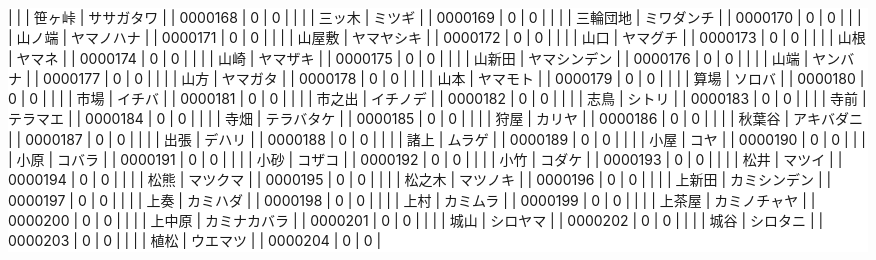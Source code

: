 |  |  | 笹ヶ峠 | ササガタワ |  | 0000168 | 0 | 0 |
|  |  | 三ッ木 | ミツギ |  | 0000169 | 0 | 0 |
|  |  | 三輪団地 | ミワダンチ |  | 0000170 | 0 | 0 |
|  |  | 山ノ端 | ヤマノハナ |  | 0000171 | 0 | 0 |
|  |  | 山屋敷 | ヤマヤシキ |  | 0000172 | 0 | 0 |
|  |  | 山口 | ヤマグチ |  | 0000173 | 0 | 0 |
|  |  | 山根 | ヤマネ |  | 0000174 | 0 | 0 |
|  |  | 山崎 | ヤマザキ |  | 0000175 | 0 | 0 |
|  |  | 山新田 | ヤマシンデン |  | 0000176 | 0 | 0 |
|  |  | 山端 | ヤンバナ |  | 0000177 | 0 | 0 |
|  |  | 山方 | ヤマガタ |  | 0000178 | 0 | 0 |
|  |  | 山本 | ヤマモト |  | 0000179 | 0 | 0 |
|  |  | 算場 | ソロバ |  | 0000180 | 0 | 0 |
|  |  | 市場 | イチバ |  | 0000181 | 0 | 0 |
|  |  | 市之出 | イチノデ |  | 0000182 | 0 | 0 |
|  |  | 志鳥 | シトリ |  | 0000183 | 0 | 0 |
|  |  | 寺前 | テラマエ |  | 0000184 | 0 | 0 |
|  |  | 寺畑 | テラバタケ |  | 0000185 | 0 | 0 |
|  |  | 狩屋 | カリヤ |  | 0000186 | 0 | 0 |
|  |  | 秋葉谷 | アキバダニ |  | 0000187 | 0 | 0 |
|  |  | 出張 | デハリ |  | 0000188 | 0 | 0 |
|  |  | 諸上 | ムラゲ |  | 0000189 | 0 | 0 |
|  |  | 小屋 | コヤ |  | 0000190 | 0 | 0 |
|  |  | 小原 | コバラ |  | 0000191 | 0 | 0 |
|  |  | 小砂 | コザコ |  | 0000192 | 0 | 0 |
|  |  | 小竹 | コダケ |  | 0000193 | 0 | 0 |
|  |  | 松井 | マツイ |  | 0000194 | 0 | 0 |
|  |  | 松熊 | マツクマ |  | 0000195 | 0 | 0 |
|  |  | 松之木 | マツノキ |  | 0000196 | 0 | 0 |
|  |  | 上新田 | カミシンデン |  | 0000197 | 0 | 0 |
|  |  | 上奏 | カミハダ |  | 0000198 | 0 | 0 |
|  |  | 上村 | カミムラ |  | 0000199 | 0 | 0 |
|  |  | 上茶屋 | カミノチャヤ |  | 0000200 | 0 | 0 |
|  |  | 上中原 | カミナカバラ |  | 0000201 | 0 | 0 |
|  |  | 城山 | シロヤマ |  | 0000202 | 0 | 0 |
|  |  | 城谷 | シロタニ |  | 0000203 | 0 | 0 |
|  |  | 植松 | ウエマツ |  | 0000204 | 0 | 0 |